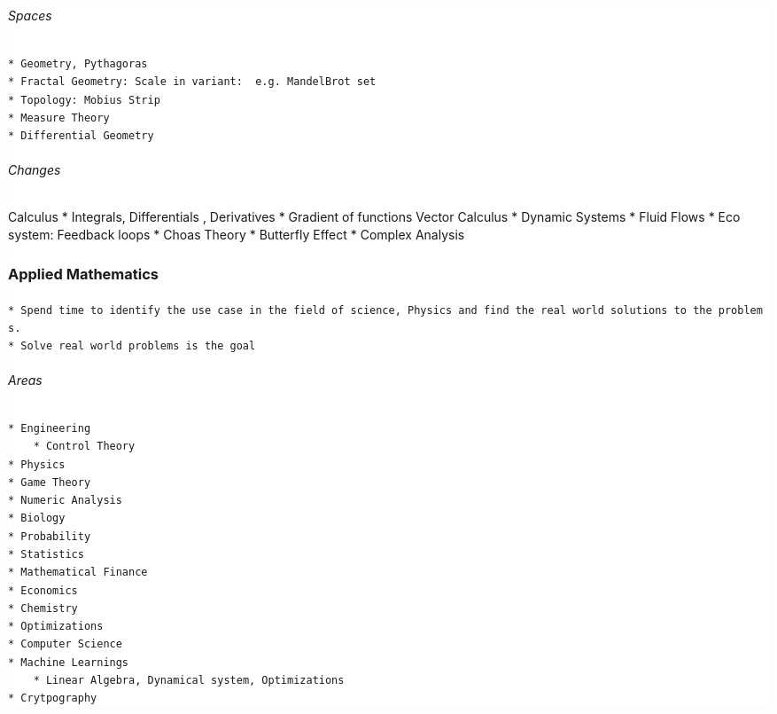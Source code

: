 ###### Spaces
	* Geometry, Pythagoras
	* Fractal Geometry: Scale in variant:  e.g. MandelBrot set
	* Topology: Mobius Strip 
	* Measure Theory
	* Differential Geometry

###### Changes
Calculus
	* Integrals, Differentials , Derivatives
	* Gradient of functions 
Vector Calculus
	* Dynamic Systems
		* Fluid Flows
			* Eco system:  Feedback loops
	* Choas Theory
		* Butterfly Effect
	* Complex Analysis

### Applied Mathematics 
	* Spend time to identify the use case in the field of science, Physics and find the real world solutions to the problems.
	* Solve real world problems is the goal

###### Areas
	* Engineering 
		* Control Theory
	* Physics
	* Game Theory
	* Numeric Analysis
	* Biology
	* Probability
	* Statistics
	* Mathematical Finance
	* Economics
	* Chemistry
	* Optimizations
	* Computer Science
	* Machine Learnings
		* Linear Algebra, Dynamical system, Optimizations 
	* Crytpography
